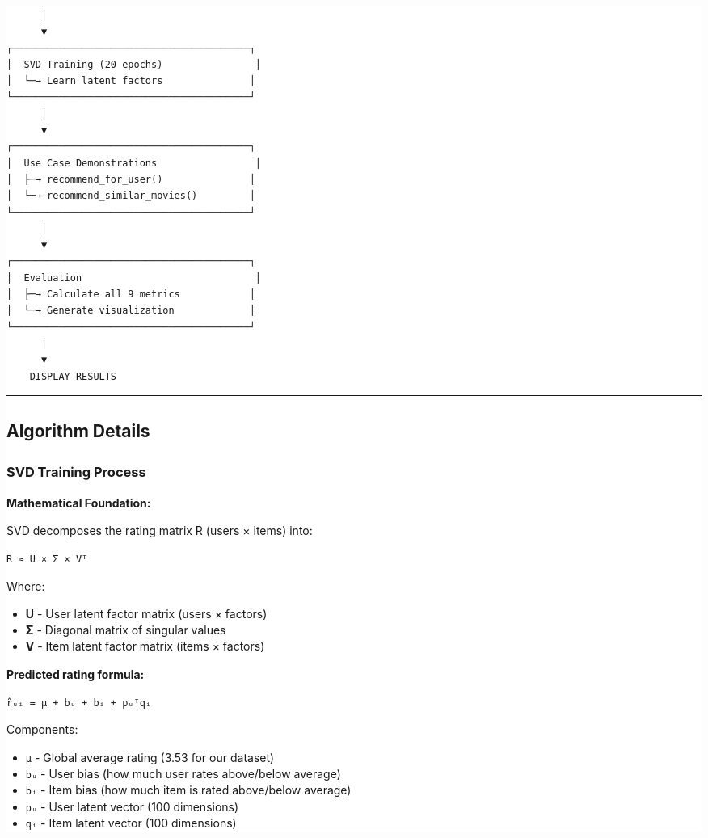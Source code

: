 ```
      │
      ▼
┌─────────────────────────────────────────┐
│  SVD Training (20 epochs)                │
│  └─→ Learn latent factors               │
└─────────────────────────────────────────┘
      │
      ▼
┌─────────────────────────────────────────┐
│  Use Case Demonstrations                 │
│  ├─→ recommend_for_user()               │
│  └─→ recommend_similar_movies()         │
└─────────────────────────────────────────┘
      │
      ▼
┌─────────────────────────────────────────┐
│  Evaluation                              │
│  ├─→ Calculate all 9 metrics            │
│  └─→ Generate visualization             │
└─────────────────────────────────────────┘
      │
      ▼
    DISPLAY RESULTS
```

---

## Algorithm Details

### SVD Training Process

**Mathematical Foundation:**

SVD decomposes the rating matrix R (users × items) into:
```
R ≈ U × Σ × Vᵀ
```

Where:
- **U** - User latent factor matrix (users × factors)
- **Σ** - Diagonal matrix of singular values
- **V** - Item latent factor matrix (items × factors)

**Predicted rating formula:**
```
r̂ᵤᵢ = μ + bᵤ + bᵢ + pᵤᵀqᵢ
```

Components:
- `μ` - Global average rating (3.53 for our dataset)
- `bᵤ` - User bias (how much user rates above/below average)
- `bᵢ` - Item bias (how much item is rated above/below average)
- `pᵤ` - User latent vector (100 dimensions)
- `qᵢ` - Item latent vector (100 dimensions)
